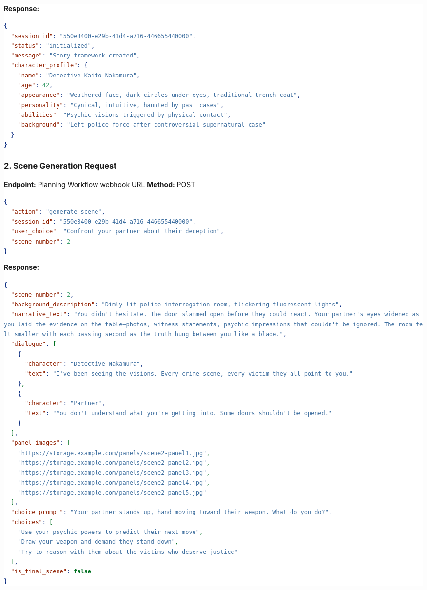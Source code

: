 **Response:**
```json
{
  "session_id": "550e8400-e29b-41d4-a716-446655440000",
  "status": "initialized",
  "message": "Story framework created",
  "character_profile": {
    "name": "Detective Kaito Nakamura",
    "age": 42,
    "appearance": "Weathered face, dark circles under eyes, traditional trench coat",
    "personality": "Cynical, intuitive, haunted by past cases",
    "abilities": "Psychic visions triggered by physical contact",
    "background": "Left police force after controversial supernatural case"
  }
}
```

### 2. Scene Generation Request

**Endpoint:** Planning Workflow webhook URL
**Method:** POST

```json
{
  "action": "generate_scene",
  "session_id": "550e8400-e29b-41d4-a716-446655440000",
  "user_choice": "Confront your partner about their deception",
  "scene_number": 2
}
```

**Response:**
```json
{
  "scene_number": 2,
  "background_description": "Dimly lit police interrogation room, flickering fluorescent lights",
  "narrative_text": "You didn't hesitate. The door slammed open before they could react. Your partner's eyes widened as you laid the evidence on the table—photos, witness statements, psychic impressions that couldn't be ignored. The room felt smaller with each passing second as the truth hung between you like a blade.",
  "dialogue": [
    {
      "character": "Detective Nakamura",
      "text": "I've been seeing the visions. Every crime scene, every victim—they all point to you."
    },
    {
      "character": "Partner",
      "text": "You don't understand what you're getting into. Some doors shouldn't be opened."
    }
  ],
  "panel_images": [
    "https://storage.example.com/panels/scene2-panel1.jpg",
    "https://storage.example.com/panels/scene2-panel2.jpg",
    "https://storage.example.com/panels/scene2-panel3.jpg",
    "https://storage.example.com/panels/scene2-panel4.jpg",
    "https://storage.example.com/panels/scene2-panel5.jpg"
  ],
  "choice_prompt": "Your partner stands up, hand moving toward their weapon. What do you do?",
  "choices": [
    "Use your psychic powers to predict their next move",
    "Draw your weapon and demand they stand down",
    "Try to reason with them about the victims who deserve justice"
  ],
  "is_final_scene": false
}
```
